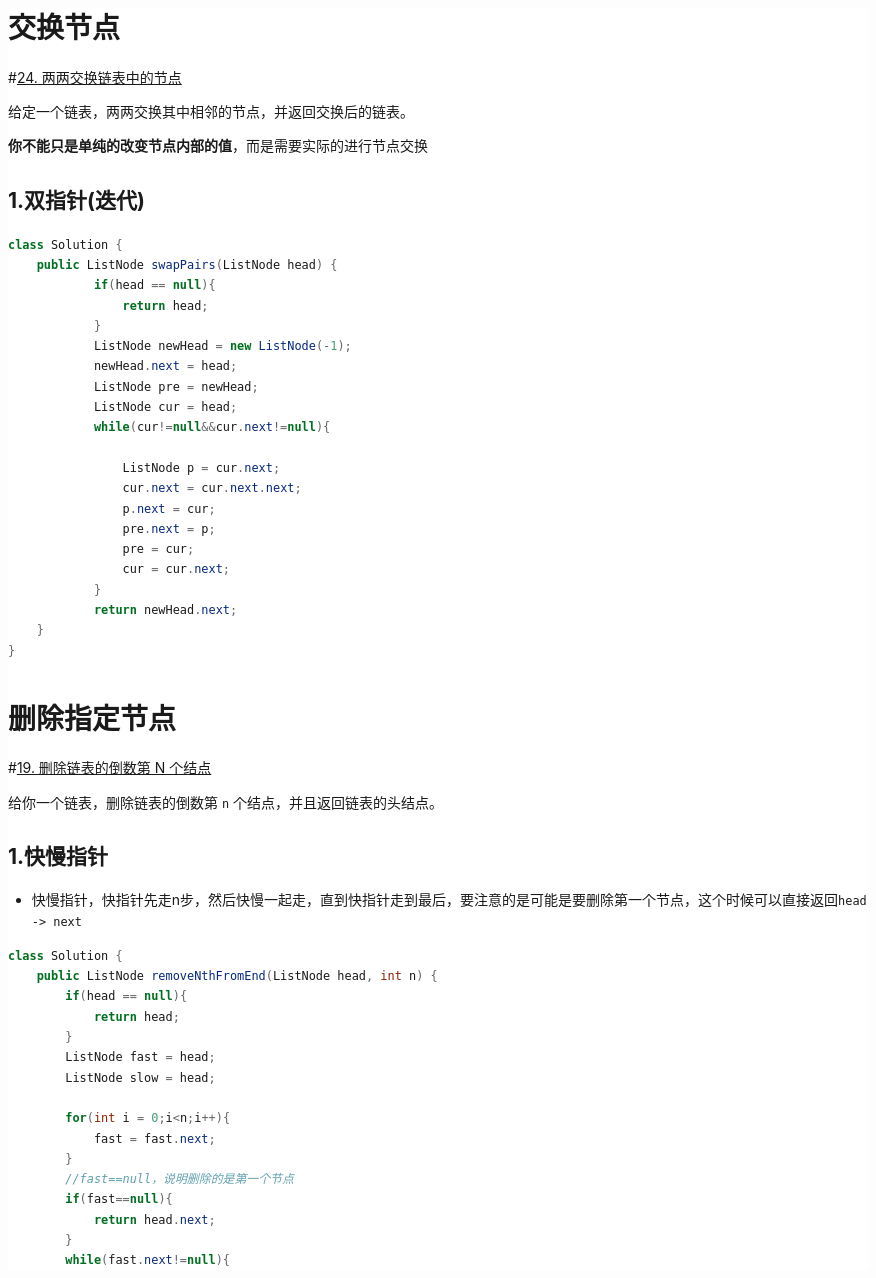 

# 交换节点

#[24. 两两交换链表中的节点](https://leetcode-cn.com/problems/swap-nodes-in-pairs/)

给定一个链表，两两交换其中相邻的节点，并返回交换后的链表。

**你不能只是单纯的改变节点内部的值**，而是需要实际的进行节点交换

## 1.双指针(迭代)

```java
class Solution {
    public ListNode swapPairs(ListNode head) {
            if(head == null){
                return head;
            }
            ListNode newHead = new ListNode(-1);
            newHead.next = head;
            ListNode pre = newHead;
            ListNode cur = head;
            while(cur!=null&&cur.next!=null){
            
                ListNode p = cur.next;
                cur.next = cur.next.next;
                p.next = cur;
                pre.next = p;
                pre = cur;
                cur = cur.next;
            }         
            return newHead.next;
    }
}
```



# 删除指定节点

#[19. 删除链表的倒数第 N 个结点](https://leetcode-cn.com/problems/remove-nth-node-from-end-of-list/)

给你一个链表，删除链表的倒数第 `n` 个结点，并且返回链表的头结点。

## 1.快慢指针

- 快慢指针，快指针先走n步，然后快慢一起走，直到快指针走到最后，要注意的是可能是要删除第一个节点，这个时候可以直接返回`head -> next`

```java
class Solution {
    public ListNode removeNthFromEnd(ListNode head, int n) {
        if(head == null){
            return head;
        }
        ListNode fast = head;
        ListNode slow = head;
        
        for(int i = 0;i<n;i++){
            fast = fast.next;
        }
        //fast==null，说明删除的是第一个节点
        if(fast==null){
            return head.next;
        }
        while(fast.next!=null){
```
